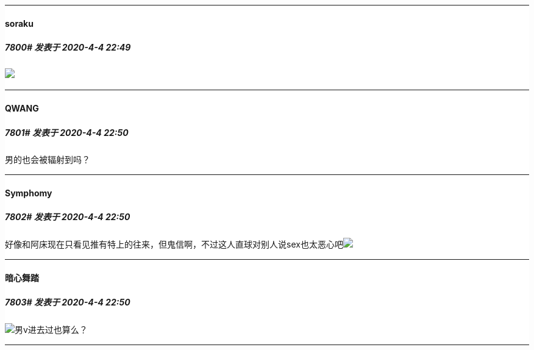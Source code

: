 




-----

####  soraku  
##### 7800#       发表于 2020-4-4 22:49



<img src="https://static.saraba1st.com/image/smiley/face2017/183.png" referrerpolicy="no-referrer">







-----

####  QWANG  
##### 7801#       发表于 2020-4-4 22:50




男的也会被辐射到吗？







-----

####  Symphomy  
##### 7802#       发表于 2020-4-4 22:50




好像和阿床现在只看见推有特上的往来，但鬼信啊，不过这人直球对别人说sex也太恶心吧<img src="https://static.saraba1st.com/image/smiley/face2017/166.png" referrerpolicy="no-referrer">







-----

####  暗心舞踏  
##### 7803#       发表于 2020-4-4 22:50



<img src="https://static.saraba1st.com/image/smiley/face2017/112.png" referrerpolicy="no-referrer">男v进去过也算么？







-----

